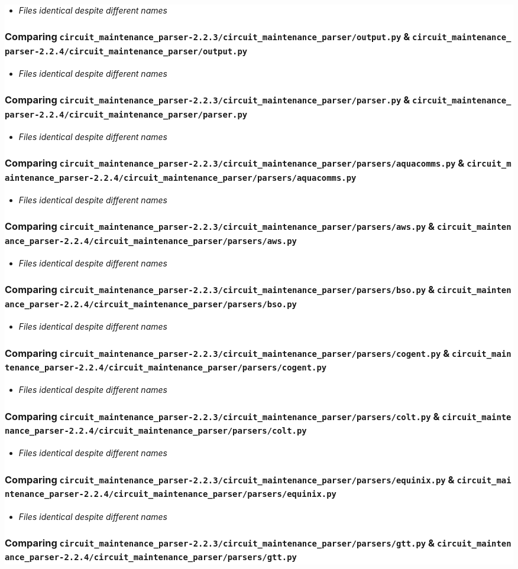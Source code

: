 * *Files identical despite different names*

### Comparing `circuit_maintenance_parser-2.2.3/circuit_maintenance_parser/output.py` & `circuit_maintenance_parser-2.2.4/circuit_maintenance_parser/output.py`

 * *Files identical despite different names*

### Comparing `circuit_maintenance_parser-2.2.3/circuit_maintenance_parser/parser.py` & `circuit_maintenance_parser-2.2.4/circuit_maintenance_parser/parser.py`

 * *Files identical despite different names*

### Comparing `circuit_maintenance_parser-2.2.3/circuit_maintenance_parser/parsers/aquacomms.py` & `circuit_maintenance_parser-2.2.4/circuit_maintenance_parser/parsers/aquacomms.py`

 * *Files identical despite different names*

### Comparing `circuit_maintenance_parser-2.2.3/circuit_maintenance_parser/parsers/aws.py` & `circuit_maintenance_parser-2.2.4/circuit_maintenance_parser/parsers/aws.py`

 * *Files identical despite different names*

### Comparing `circuit_maintenance_parser-2.2.3/circuit_maintenance_parser/parsers/bso.py` & `circuit_maintenance_parser-2.2.4/circuit_maintenance_parser/parsers/bso.py`

 * *Files identical despite different names*

### Comparing `circuit_maintenance_parser-2.2.3/circuit_maintenance_parser/parsers/cogent.py` & `circuit_maintenance_parser-2.2.4/circuit_maintenance_parser/parsers/cogent.py`

 * *Files identical despite different names*

### Comparing `circuit_maintenance_parser-2.2.3/circuit_maintenance_parser/parsers/colt.py` & `circuit_maintenance_parser-2.2.4/circuit_maintenance_parser/parsers/colt.py`

 * *Files identical despite different names*

### Comparing `circuit_maintenance_parser-2.2.3/circuit_maintenance_parser/parsers/equinix.py` & `circuit_maintenance_parser-2.2.4/circuit_maintenance_parser/parsers/equinix.py`

 * *Files identical despite different names*

### Comparing `circuit_maintenance_parser-2.2.3/circuit_maintenance_parser/parsers/gtt.py` & `circuit_maintenance_parser-2.2.4/circuit_maintenance_parser/parsers/gtt.py`
